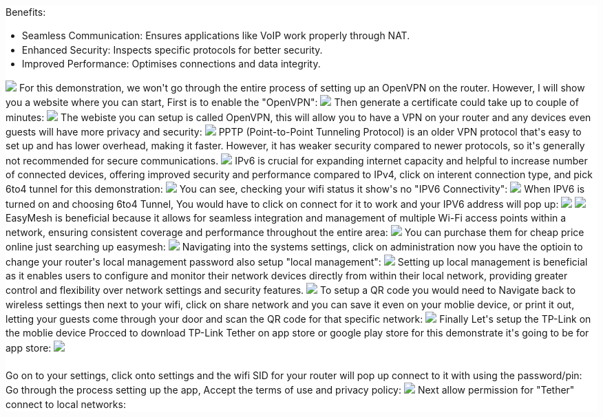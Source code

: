 Benefits:
- Seamless Communication: Ensures applications like VoIP work properly through NAT.
- Enhanced Security: Inspects specific protocols for better security.
- Improved Performance: Optimises connections and data integrity.
<img src="https://i.imgur.com/e40UaMV.png">
For this demonstration, we won't go through the entire process of setting up an OpenVPN on the router. However, I will show you a website where you can start, First is to enable the "OpenVPN":
<img src="https://i.imgur.com/MxJUVHc.png">
Then generate a certificate could take up to couple of minutes:
<img src="https://i.imgur.com/6Gu0NM4.png">
The webiste you can setup is called OpenVPN, this will allow you to have a VPN on your router and any devices even guests will have more privacy and security:
<img src="https://i.imgur.com/39M5reR.png">
PPTP (Point-to-Point Tunneling Protocol) is an older VPN protocol that's easy to set up and has lower overhead, making it faster. However, it has weaker security compared to newer protocols, so it's generally not recommended for secure communications.
<img src="https://i.imgur.com/782B6Tk.png">
IPv6 is crucial for expanding internet capacity and helpful to increase number of connected devices, offering improved security and performance compared to IPv4, click on interent connection type, and pick 6to4 tunnel for this demonstration:
<img src="https://i.imgur.com/oWzCXSq.png">
You can see, checking your wifi status it show's no "IPV6 Connectivity":
<img src="https://i.imgur.com/LFUBv88.png">
When IPV6 is turned on and choosing 6to4 Tunnel, You would have to click on connect for it to work and your IPV6 address will pop up:
<img src="https://i.imgur.com/wPoHS9o.png">
<img src="https://i.imgur.com/NEb0t6U.png">
EasyMesh is beneficial because it allows for seamless integration and management of multiple Wi-Fi access points within a network, ensuring consistent coverage and performance throughout the entire area:
<img src="https://i.imgur.com/Y8xNRJM.png">
You can purchase them for cheap price online just searching up easymesh:
<img src="https://i.imgur.com/hnH8Zqv.png">
Navigating into the systems settings, click on administration now you have the optioin to change your router's local management password also setup "local management":
<img src="https://i.imgur.com/8t8zHSm.png">
Setting up local management is beneficial as it enables users to configure and monitor their network devices directly from within their local network, providing greater control and flexibility over network settings and security features.
<img src="https://i.imgur.com/KiouGjA.png">
To setup a QR code you would need to Navigate back to wireless settings then next to your wifi, click on share network and you can save it even on your moblie device, or print it out, letting your guests come through your door and scan the QR code for that specific network:
<img src="https://i.imgur.com/a3sQ6ji.png">
Finally Let's setup the TP-Link on the moblie device Procced to download TP-Link Tether on app store or google play store for this demonstrate it's going to be for app store:
<img src="https://i.imgur.com/vSlUjFT.png">
<br />
<br />
Go on to your settings, click onto settings and the wifi SID for your router will pop up connect to it with using the password/pin:
Go through the process setting up the app, Accept the terms of use and privacy policy:
<img src="https://i.imgur.com/lvgMiDD.png">
Next allow permission for "Tether" connect to local networks: